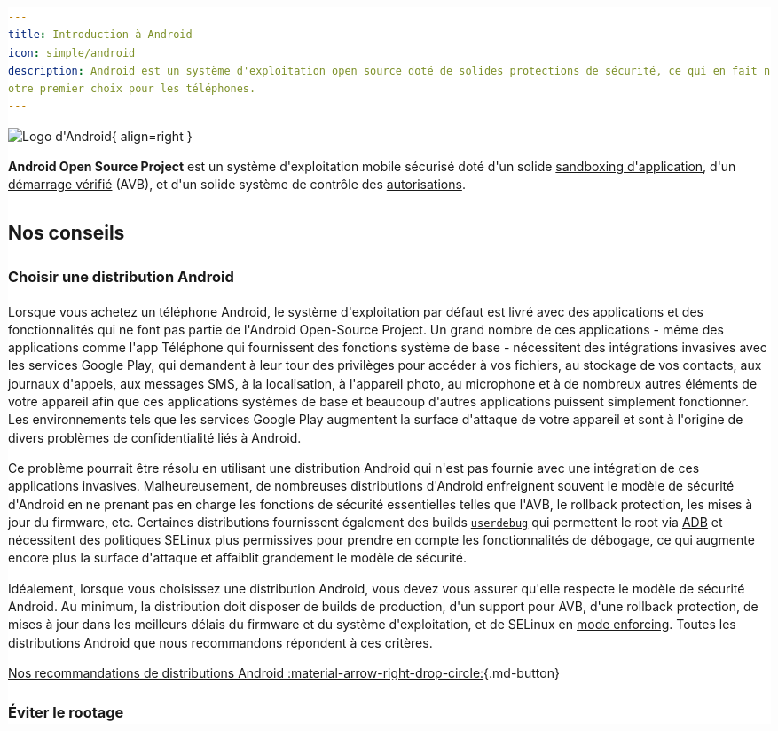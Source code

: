 ```yaml
---
title: Introduction à Android
icon: simple/android
description: Android est un système d'exploitation open source doté de solides protections de sécurité, ce qui en fait notre premier choix pour les téléphones.
---
```


![Logo d'Android](../assets/img/android/android.svg){ align=right }

**Android Open Source Project** est un système d'exploitation mobile sécurisé doté d'un solide [sandboxing d'application](https://source.android.com/security/app-sandbox), d'un [démarrage vérifié](https://source.android.com/security/verifiedboot) (AVB), et d'un solide système de contrôle des [autorisations](https://developer.android.com/guide/topics/permissions/overview).

## Nos conseils

### Choisir une distribution Android

Lorsque vous achetez un téléphone Android, le système d'exploitation par défaut est livré avec des applications et des fonctionnalités qui ne font pas partie de l'Android Open-Source Project. Un grand nombre de ces applications - même des applications comme l'app Téléphone qui fournissent des fonctions système de base - nécessitent des intégrations invasives avec les services Google Play, qui demandent à leur tour des privilèges pour accéder à vos fichiers, au stockage de vos contacts, aux journaux d'appels, aux messages SMS, à la localisation, à l'appareil photo, au microphone et à de nombreux autres éléments de votre appareil afin que ces applications systèmes de base et beaucoup d'autres applications puissent simplement fonctionner. Les environnements tels que les services Google Play augmentent la surface d'attaque de votre appareil et sont à l'origine de divers problèmes de confidentialité liés à Android.

Ce problème pourrait être résolu en utilisant une distribution Android qui n'est pas fournie avec une intégration de ces applications invasives. Malheureusement, de nombreuses distributions d'Android enfreignent souvent le modèle de sécurité d'Android en ne prenant pas en charge les fonctions de sécurité essentielles telles que l'AVB, le rollback protection, les mises à jour du firmware, etc. Certaines distributions fournissent également des builds [`userdebug`](https://source.android.com/setup/build/building#choose-a-target) qui permettent le root via [ADB](https://developer.android.com/studio/command-line/adb) et nécessitent [des politiques SELinux plus permissives](https://github.com/LineageOS/android_system_sepolicy/search?q=userdebug&type=code) pour prendre en compte les fonctionnalités de débogage, ce qui augmente encore plus la surface d'attaque et affaiblit grandement le modèle de sécurité.

Idéalement, lorsque vous choisissez une distribution Android, vous devez vous assurer qu'elle respecte le modèle de sécurité Android. Au minimum, la distribution doit disposer de builds de production, d'un support pour AVB, d'une rollback protection, de mises à jour dans les meilleurs délais du firmware et du système d'exploitation, et de SELinux en [mode enforcing](https://source.android.com/security/selinux/concepts#enforcement_levels). Toutes les distributions Android que nous recommandons répondent à ces critères.

[Nos recommandations de distributions Android :material-arrow-right-drop-circle:](../android.md ""){.md-button}

### Éviter le rootage
